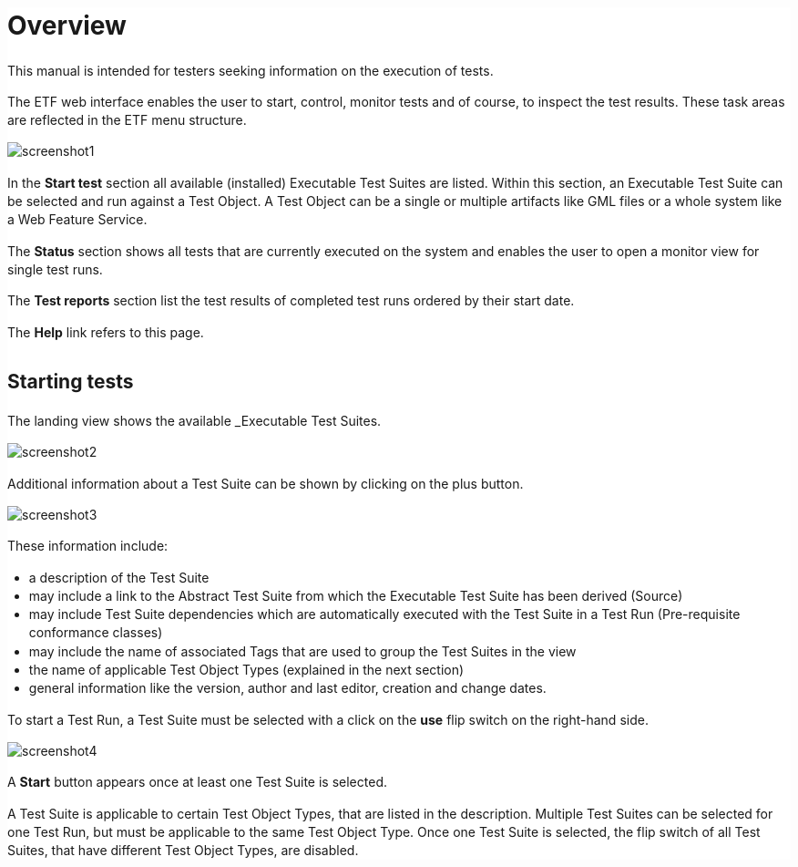 # Overview

This manual is intended for testers seeking information on the execution of tests.


The ETF web interface enables the user to start, control, monitor tests and of course, to inspect the test results. These task areas are reflected in the ETF menu structure.

![screenshot1](https://cloud.githubusercontent.com/assets/13570741/24769663/92baa548-1b07-11e7-9861-d856bd67f39d.png)

In the **Start test** section all available (installed) Executable Test Suites are listed. Within this section, an Executable Test Suite can be selected and run against a Test Object. A Test Object can be a single or multiple artifacts like GML files or a whole system like a Web Feature Service.

The **Status** section shows all tests that are currently executed on the system and enables the user to open a monitor view for single test runs.

The **Test reports** section list the test results of completed test runs ordered by their start date.

The **Help** link refers to this page.

## Starting tests
The landing view shows the available _Executable Test Suites.

![screenshot2](https://cloud.githubusercontent.com/assets/13570741/24769794/0ab17ed2-1b08-11e7-98af-7dfd4f7224ef.png)

Additional information about a Test Suite can be shown by clicking on the plus button.

![screenshot3](https://cloud.githubusercontent.com/assets/13570741/24769921/76a97770-1b08-11e7-8052-035f7e2ea9bd.png)

These information include:

* a description of the Test Suite
* may include a link to the Abstract Test Suite from which the Executable Test Suite has been derived (Source)
* may include Test Suite dependencies which are automatically executed with the Test Suite in a Test Run (Pre-requisite conformance classes)
* may include the name of associated Tags that are used to group the Test Suites in the view
* the name of applicable Test Object Types (explained in the next section)
* general information like the version, author and last editor, creation and change dates.  


To start a Test Run, a Test Suite must be selected with a click on the **use** flip switch on the right-hand side.

![screenshot4](https://cloud.githubusercontent.com/assets/13570741/24769985/b0ee7872-1b08-11e7-9d5e-bdd374596be6.png)

A **Start** button appears once at least one Test Suite is selected.

A Test Suite is applicable to certain Test Object Types, that are listed in the description. Multiple Test Suites can be selected for one Test Run, but must be applicable to the same Test Object Type. Once one Test Suite is selected, the flip switch of all Test Suites, that have different Test Object Types, are disabled.
